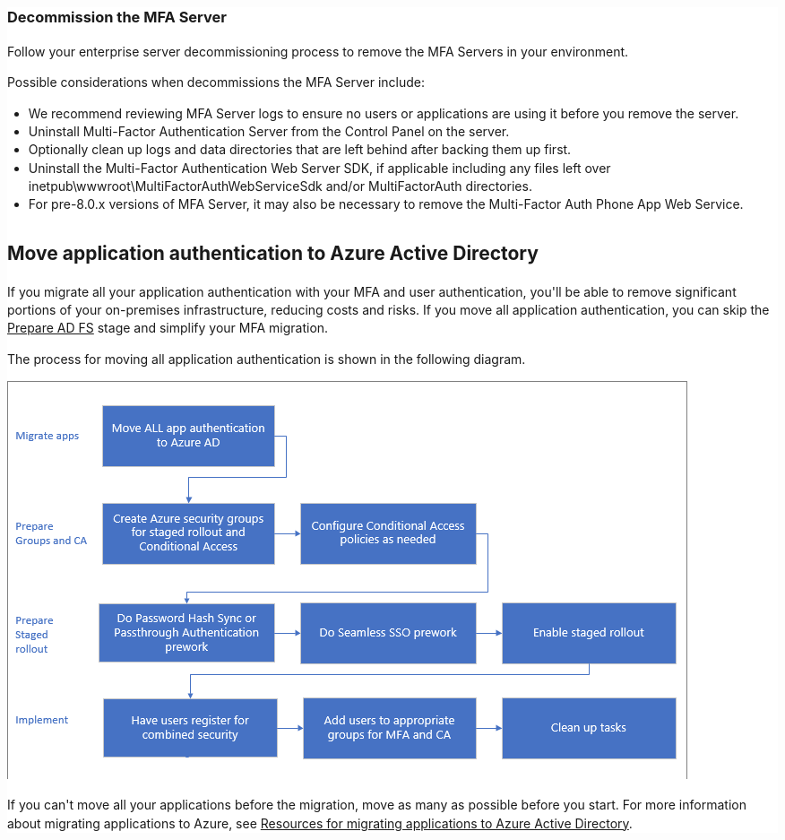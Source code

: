 ### Decommission the MFA Server

Follow your enterprise server decommissioning process to remove the MFA Servers in your environment.

Possible considerations when decommissions the MFA Server include: 

* We recommend reviewing MFA Server logs to ensure no users or applications are using it before you remove the server.
* Uninstall Multi-Factor Authentication Server from the Control Panel on the server.
* Optionally clean up logs and data directories that are left behind after backing them up first. 
* Uninstall the Multi-Factor Authentication Web Server SDK, if applicable including any files left over inetpub\wwwroot\MultiFactorAuthWebServiceSdk and/or MultiFactorAuth directories.
* For pre-8.0.x versions of MFA Server, it may also be necessary to remove the Multi-Factor Auth Phone App Web Service.

## Move application authentication to Azure Active Directory

If you migrate all your application authentication with your MFA and user authentication, you'll be able to remove significant portions of your on-premises infrastructure, reducing costs and risks. 
If you move all application authentication, you can skip the [Prepare AD FS](#prepare-ad-fs) stage and simplify your MFA migration.

The process for moving all application authentication is shown in the following diagram.

![Process to migrate applications to to Azure AD MFA.](media/how-to-migrate-mfa-server-to-mfa-user-authentication/mfa-app-migration-flow.png)

If you can't move all your applications before the migration, move as many as possible before you start.
For more information about migrating applications to Azure, see [Resources for migrating applications to Azure Active Directory](../manage-apps/migration-resources.md).
